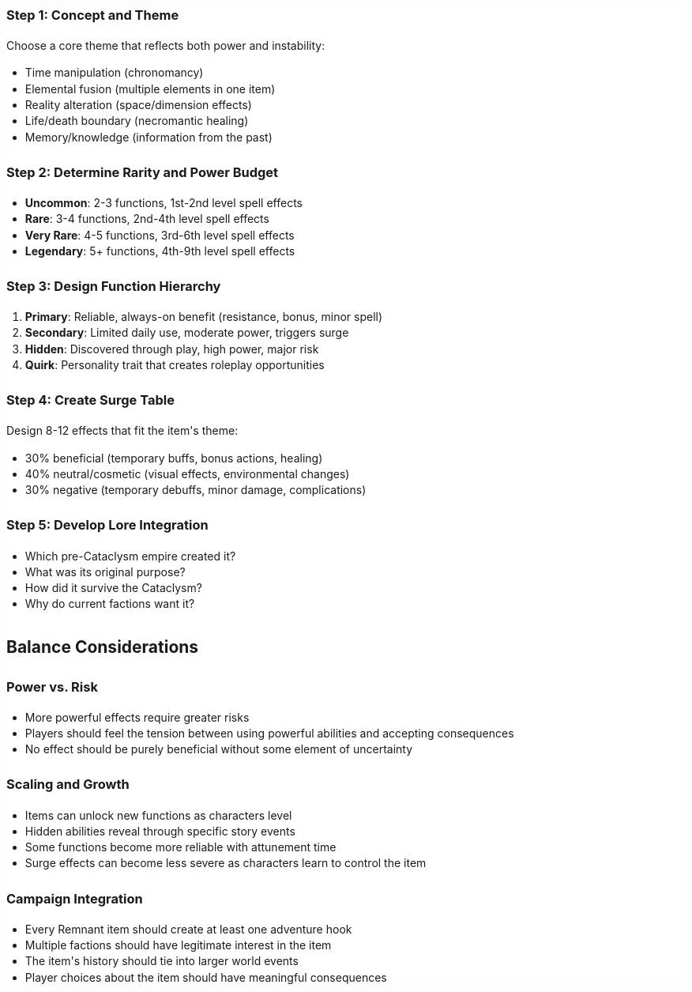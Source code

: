 ### Step 1: Concept and Theme
Choose a core theme that reflects both power and instability:
- Time manipulation (chronomancy)
- Elemental fusion (multiple elements in one item)
- Reality alteration (space/dimension effects)
- Life/death boundary (necromantic healing)
- Memory/knowledge (information from the past)

### Step 2: Determine Rarity and Power Budget
- **Uncommon**: 2-3 functions, 1st-2nd level spell effects
- **Rare**: 3-4 functions, 2nd-4th level spell effects  
- **Very Rare**: 4-5 functions, 3rd-6th level spell effects
- **Legendary**: 5+ functions, 4th-9th level spell effects

### Step 3: Design Function Hierarchy
1. **Primary**: Reliable, always-on benefit (resistance, bonus, minor spell)
2. **Secondary**: Limited daily use, moderate power, triggers surge
3. **Hidden**: Discovered through play, high power, major risk
4. **Quirk**: Personality trait that creates roleplay opportunities

### Step 4: Create Surge Table
Design 8-12 effects that fit the item's theme:
- 30% beneficial (temporary buffs, bonus actions, healing)
- 40% neutral/cosmetic (visual effects, environmental changes)
- 30% negative (temporary debuffs, minor damage, complications)

### Step 5: Develop Lore Integration
- Which pre-Cataclysm empire created it?
- What was its original purpose?
- How did it survive the Cataclysm?
- Why do current factions want it?

## Balance Considerations

### Power vs. Risk
- More powerful effects require greater risks
- Players should feel the tension between using powerful abilities and accepting consequences
- No effect should be purely beneficial without some element of uncertainty

### Scaling and Growth
- Items can unlock new functions as characters level
- Hidden abilities reveal through specific story events
- Some functions become more reliable with attunement time
- Surge effects can become less severe as characters learn to control the item

### Campaign Integration
- Every Remnant item should create at least one adventure hook
- Multiple factions should have legitimate interest in the item
- The item's history should tie into larger world events
- Player choices about the item should have meaningful consequences
